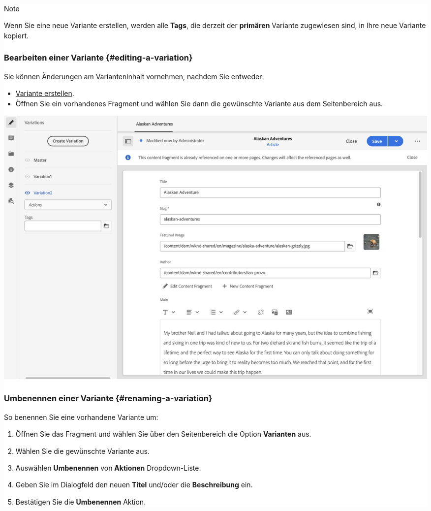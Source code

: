 
   >[!NOTE]
   >
   Wenn Sie eine neue Variante erstellen, werden alle **Tags**, die derzeit der **primären** Variante zugewiesen sind, in Ihre neue Variante kopiert.

### Bearbeiten einer Variante {#editing-a-variation}

Sie können Änderungen am Varianteninhalt vornehmen, nachdem Sie entweder:

* [Variante erstellen](#creating-a-variation).
* Öffnen Sie ein vorhandenes Fragment und wählen Sie dann die gewünschte Variante aus dem Seitenbereich aus.

![Bearbeiten einer Variante](assets/cfm-variations-10.png)

### Umbenennen einer Variante {#renaming-a-variation}

So benennen Sie eine vorhandene Variante um:

1. Öffnen Sie das Fragment und wählen Sie über den Seitenbereich die Option **Varianten** aus.
1. Wählen Sie die gewünschte Variante aus.
1. Auswählen **Umbenennen** von **Aktionen** Dropdown-Liste.

1. Geben Sie im Dialogfeld den neuen **Titel** und/oder die **Beschreibung** ein.

1. Bestätigen Sie die **Umbenennen** Aktion.
